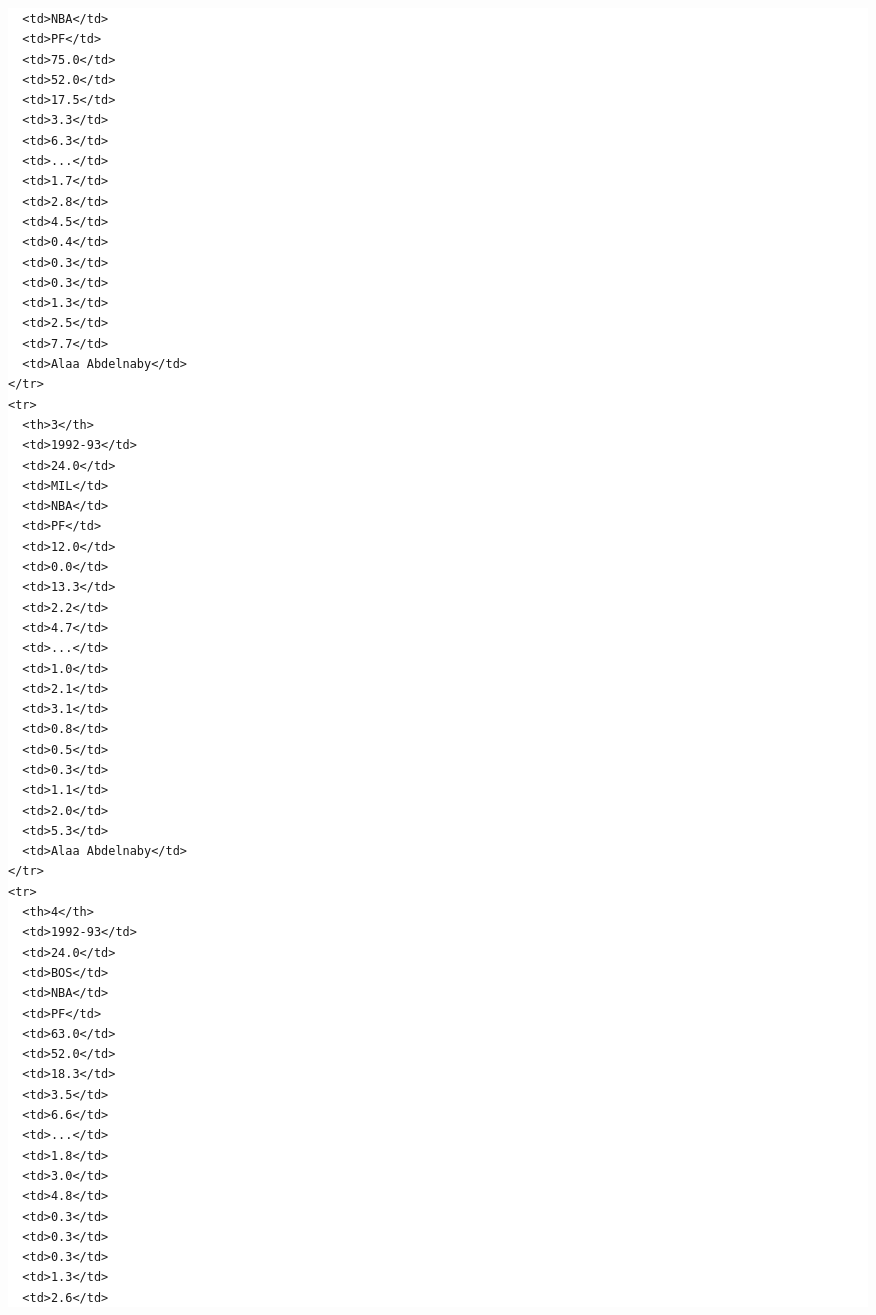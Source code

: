       <td>NBA</td>
      <td>PF</td>
      <td>75.0</td>
      <td>52.0</td>
      <td>17.5</td>
      <td>3.3</td>
      <td>6.3</td>
      <td>...</td>
      <td>1.7</td>
      <td>2.8</td>
      <td>4.5</td>
      <td>0.4</td>
      <td>0.3</td>
      <td>0.3</td>
      <td>1.3</td>
      <td>2.5</td>
      <td>7.7</td>
      <td>Alaa Abdelnaby</td>
    </tr>
    <tr>
      <th>3</th>
      <td>1992-93</td>
      <td>24.0</td>
      <td>MIL</td>
      <td>NBA</td>
      <td>PF</td>
      <td>12.0</td>
      <td>0.0</td>
      <td>13.3</td>
      <td>2.2</td>
      <td>4.7</td>
      <td>...</td>
      <td>1.0</td>
      <td>2.1</td>
      <td>3.1</td>
      <td>0.8</td>
      <td>0.5</td>
      <td>0.3</td>
      <td>1.1</td>
      <td>2.0</td>
      <td>5.3</td>
      <td>Alaa Abdelnaby</td>
    </tr>
    <tr>
      <th>4</th>
      <td>1992-93</td>
      <td>24.0</td>
      <td>BOS</td>
      <td>NBA</td>
      <td>PF</td>
      <td>63.0</td>
      <td>52.0</td>
      <td>18.3</td>
      <td>3.5</td>
      <td>6.6</td>
      <td>...</td>
      <td>1.8</td>
      <td>3.0</td>
      <td>4.8</td>
      <td>0.3</td>
      <td>0.3</td>
      <td>0.3</td>
      <td>1.3</td>
      <td>2.6</td>